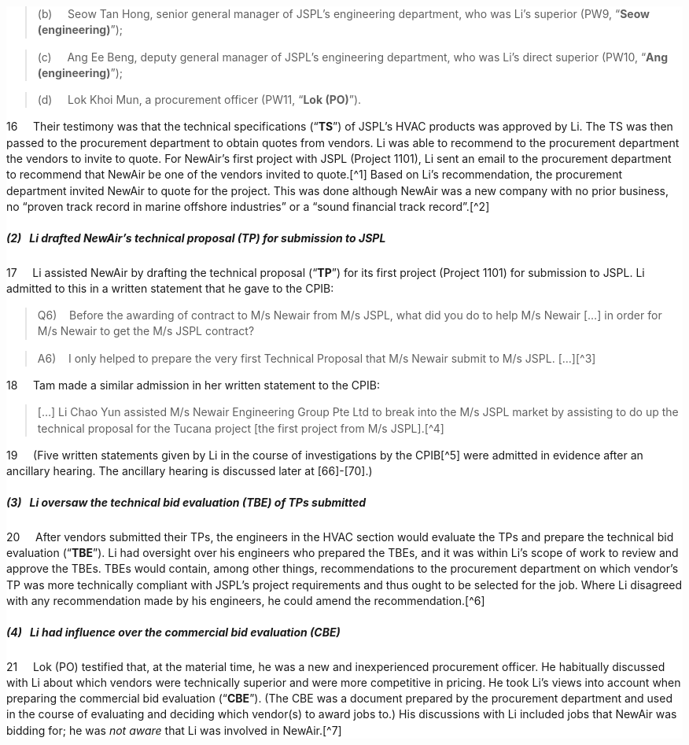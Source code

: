 > (b)     Seow Tan Hong, senior general manager of JSPL’s engineering department, who was Li’s superior (PW9, “**Seow (engineering)**”);

> (c)     Ang Ee Beng, deputy general manager of JSPL’s engineering department, who was Li’s direct superior (PW10, “**Ang (engineering)**”);

> (d)     Lok Khoi Mun, a procurement officer (PW11, “**Lok (PO)**”).

16     Their testimony was that the technical specifications (“**TS**”) of JSPL’s HVAC products was approved by Li. The TS was then passed to the procurement department to obtain quotes from vendors. Li was able to recommend to the procurement department the vendors to invite to quote. For NewAir’s first project with JSPL (Project 1101), Li sent an email to the procurement department to recommend that NewAir be one of the vendors invited to quote.[^1] Based on Li’s recommendation, the procurement department invited NewAir to quote for the project. This was done although NewAir was a new company with no prior business, no “proven track record in marine offshore industries” or a “sound financial track record”.[^2]

##### (2)   Li drafted NewAir’s technical proposal (TP) for submission to JSPL

17     Li assisted NewAir by drafting the technical proposal (“**TP**”) for its first project (Project 1101) for submission to JSPL. Li admitted to this in a written statement that he gave to the CPIB:

> Q6)    Before the awarding of contract to M/s Newair from M/s JSPL, what did you do to help M/s Newair \[…\] in order for M/s Newair to get the M/s JSPL contract?

> A6)    I only helped to prepare the very first Technical Proposal that M/s Newair submit to M/s JSPL. \[…\][^3]

18     Tam made a similar admission in her written statement to the CPIB:

> \[…\] Li Chao Yun assisted M/s Newair Engineering Group Pte Ltd to break into the M/s JSPL market by assisting to do up the technical proposal for the Tucana project \[the first project from M/s JSPL\].[^4]

19     (Five written statements given by Li in the course of investigations by the CPIB[^5] were admitted in evidence after an ancillary hearing. The ancillary hearing is discussed later at \[66\]-\[70\].)

##### (3)   Li oversaw the technical bid evaluation (TBE) of TPs submitted

20     After vendors submitted their TPs, the engineers in the HVAC section would evaluate the TPs and prepare the technical bid evaluation (“**TBE**”). Li had oversight over his engineers who prepared the TBEs, and it was within Li’s scope of work to review and approve the TBEs. TBEs would contain, among other things, recommendations to the procurement department on which vendor’s TP was more technically compliant with JSPL’s project requirements and thus ought to be selected for the job. Where Li disagreed with any recommendation made by his engineers, he could amend the recommendation.[^6]

##### (4)   Li had influence over the commercial bid evaluation (CBE)

21     Lok (PO) testified that, at the material time, he was a new and inexperienced procurement officer. He habitually discussed with Li about which vendors were technically superior and were more competitive in pricing. He took Li’s views into account when preparing the commercial bid evaluation (“**CBE**”). (The CBE was a document prepared by the procurement department and used in the course of evaluating and deciding which vendor(s) to award jobs to.) His discussions with Li included jobs that NewAir was bidding for; he was _not aware_ that Li was involved in NewAir.[^7]
